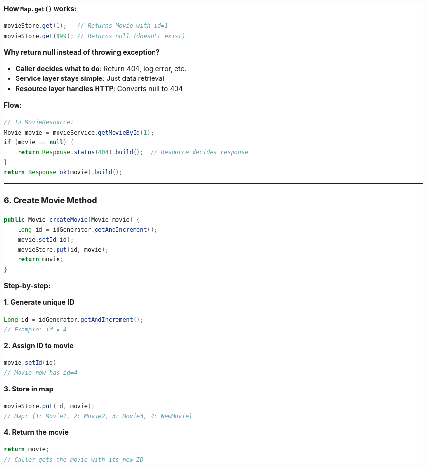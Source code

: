 **How `Map.get()` works:**
```java
movieStore.get(1);   // Returns Movie with id=1
movieStore.get(999); // Returns null (doesn't exist)
```

**Why return null instead of throwing exception?**
- **Caller decides what to do**: Return 404, log error, etc.
- **Service layer stays simple**: Just data retrieval
- **Resource layer handles HTTP**: Converts null to 404

**Flow:**
```java
// In MovieResource:
Movie movie = movieService.getMovieById(1);
if (movie == null) {
    return Response.status(404).build();  // Resource decides response
}
return Response.ok(movie).build();
```

---

### **6. Create Movie Method**

```java
public Movie createMovie(Movie movie) {
    Long id = idGenerator.getAndIncrement();
    movie.setId(id);
    movieStore.put(id, movie);
    return movie;
}
```

**Step-by-step:**

**1. Generate unique ID**
```java
Long id = idGenerator.getAndIncrement();
// Example: id = 4
```

**2. Assign ID to movie**
```java
movie.setId(id);
// Movie now has id=4
```

**3. Store in map**
```java
movieStore.put(id, movie);
// Map: {1: Movie1, 2: Movie2, 3: Movie3, 4: NewMovie}
```

**4. Return the movie**
```java
return movie;
// Caller gets the movie with its new ID
```
